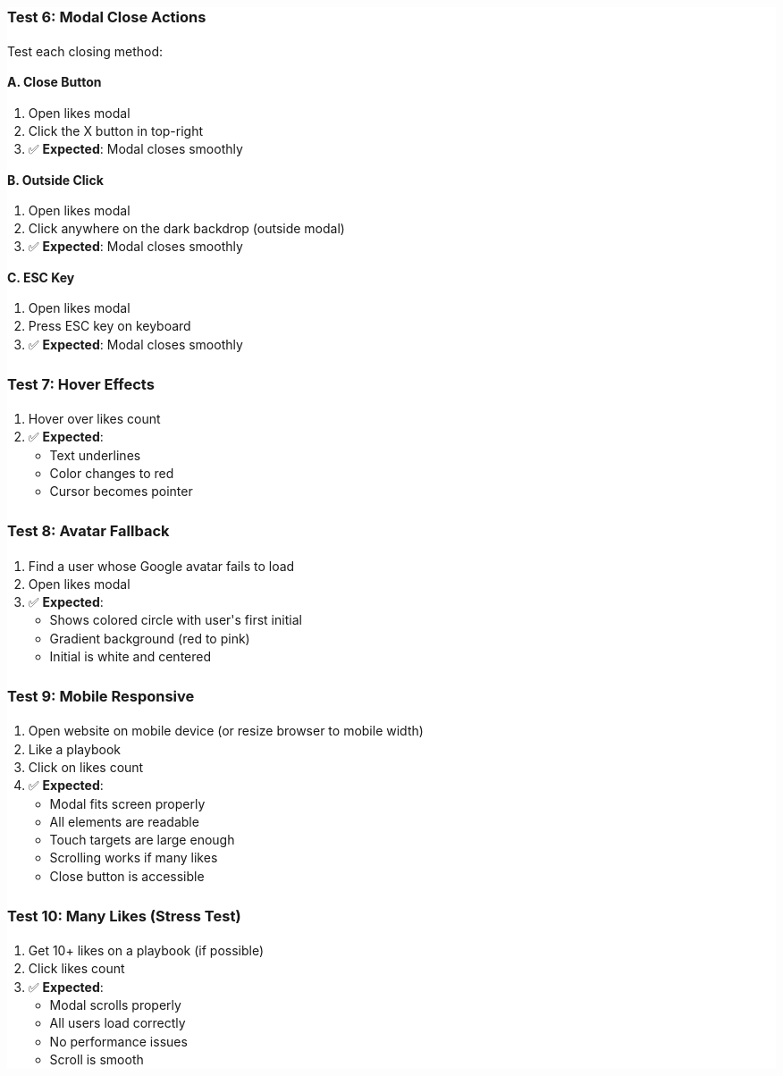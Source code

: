 ### Test 6: Modal Close Actions
Test each closing method:

**A. Close Button**
1. Open likes modal
2. Click the X button in top-right
3. ✅ **Expected**: Modal closes smoothly

**B. Outside Click**
1. Open likes modal
2. Click anywhere on the dark backdrop (outside modal)
3. ✅ **Expected**: Modal closes smoothly

**C. ESC Key**
1. Open likes modal
2. Press ESC key on keyboard
3. ✅ **Expected**: Modal closes smoothly

### Test 7: Hover Effects
1. Hover over likes count
2. ✅ **Expected**:
   - Text underlines
   - Color changes to red
   - Cursor becomes pointer

### Test 8: Avatar Fallback
1. Find a user whose Google avatar fails to load
2. Open likes modal
3. ✅ **Expected**:
   - Shows colored circle with user's first initial
   - Gradient background (red to pink)
   - Initial is white and centered

### Test 9: Mobile Responsive
1. Open website on mobile device (or resize browser to mobile width)
2. Like a playbook
3. Click on likes count
4. ✅ **Expected**:
   - Modal fits screen properly
   - All elements are readable
   - Touch targets are large enough
   - Scrolling works if many likes
   - Close button is accessible

### Test 10: Many Likes (Stress Test)
1. Get 10+ likes on a playbook (if possible)
2. Click likes count
3. ✅ **Expected**:
   - Modal scrolls properly
   - All users load correctly
   - No performance issues
   - Scroll is smooth
